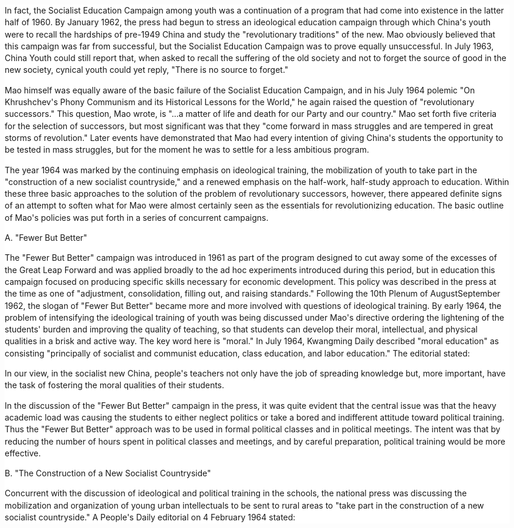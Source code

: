In fact, the Socialist Education Campaign among youth was a continuation of a program that had come into existence in the latter half of 1960. By January 1962, the press had begun to stress an ideological education campaign through which China's youth were to recall the hardships of pre-1949 China and study the "revolutionary traditions" of the new. Mao obviously believed that this campaign was far from successful, but the Socialist Education Campaign was to prove equally unsuccessful. In July 1963, China Youth could still report that, when asked to recall the suffering of the old society and not to forget the source of good in the new society, cynical youth could yet reply, "There is no source to forget."

Mao himself was equally aware of the basic failure of the Socialist Education Campaign, and in his July 1964 polemic "On Khrushchev's Phony Communism and its Historical Lessons for the World," he again raised the question of "revolutionary successors." This question, Mao wrote, is "...a matter of life and death for our Party and our country." Mao set forth five criteria for the selection of successors, but most significant was that they "come forward in mass struggles and are tempered in great storms of revolution." Later events have demonstrated that Mao had every intention of giving China's students the opportunity to be tested in mass struggles, but for the moment he was to settle for a less ambitious program.

The year 1964 was marked by the continuing emphasis on ideological training, the mobilization of youth to take part in the "construction of a new socialist countryside," and a renewed emphasis on the half-work, half-study approach to education. Within these three basic approaches to the solution of the problem of revolutionary successors, however, there appeared definite signs of an attempt to soften what for Mao were almost certainly seen as the essentials for revolutionizing education. The basic outline of Mao's policies was put forth in a series of concurrent campaigns.

A. "Fewer But Better"

The "Fewer But Better" campaign was introduced in 1961 as part of the program designed to cut away some of the excesses of the Great Leap Forward and was applied broadly to the ad hoc experiments introduced during this period, but in education this campaign focused on producing specific skills necessary for economic development. This policy was described in the press at the time as one of "adjustment, consolidation, filling out, and raising standards." Following the 10th Plenum of AugustSeptember 1962, the slogan of "Fewer But Better" became more and more involved with questions of ideological training. By early 1964, the problem of intensifying the ideological training of youth was being discussed under Mao's directive ordering the lightening of the students' burden and improving the quality of teaching, so that students can develop their moral, intellectual, and physical qualities in a brisk and active way. The key word here is "moral." In July 1964, Kwangming Daily described "moral education" as consisting "principally of socialist and communist education, class education, and labor education." The editorial stated:

In our view, in the socialist new China, people's teachers not only have the job of spreading knowledge but, more important, have the task of fostering the moral qualities of their students.

In the discussion of the "Fewer But Better" campaign in the press, it was quite evident that the central issue was that the heavy academic load was causing the students to either neglect politics or take a bored and indifferent attitude toward political training. Thus the "Fewer But Better" approach was to be used in formal political classes and in political meetings. The intent was that by reducing the number of hours spent in political classes and meetings, and by careful preparation, political training would be more effective.

B. "The Construction of a New Socialist Countryside"

Concurrent with the discussion of ideological and political training in the schools, the national press was discussing the mobilization and organization of young urban intellectuals to be sent to rural areas to "take part in the construction of a new socialist countryside." A People's Daily editorial on 4 February 1964 stated:
